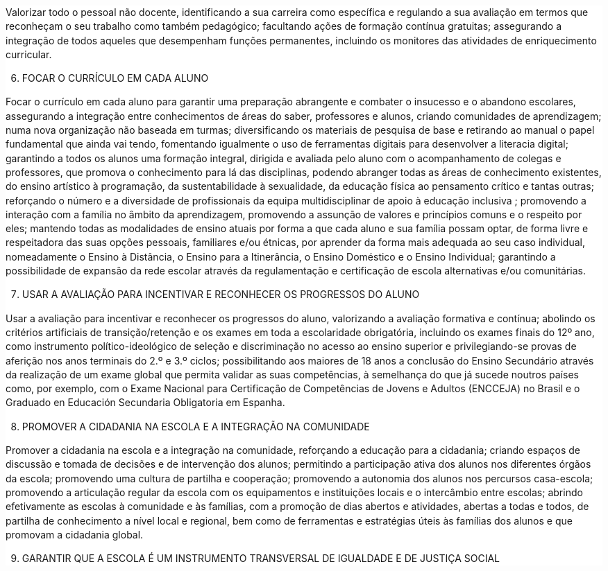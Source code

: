 Valorizar todo o pessoal não docente, identificando a sua carreira como específica e regulando a sua avaliação em termos que reconheçam o seu trabalho como também pedagógico; facultando ações de formação contínua gratuitas; assegurando a integração de todos aqueles que desempenham funções permanentes, incluindo os monitores das atividades de enriquecimento curricular.

6. FOCAR O CURRÍCULO EM CADA ALUNO

Focar o currículo em cada aluno para garantir uma preparação abrangente e combater o insucesso e o abandono escolares, assegurando a integração entre conhecimentos de áreas do saber, professores e alunos, criando comunidades de aprendizagem; numa nova organização não baseada em turmas; diversificando os materiais de pesquisa de base e retirando ao manual o papel fundamental que ainda vai tendo, fomentando igualmente o uso de ferramentas digitais para desenvolver a literacia digital; garantindo a todos os alunos uma formação integral, dirigida e avaliada pelo aluno com o acompanhamento de colegas e professores, que promova o conhecimento para lá das disciplinas, podendo abranger todas as áreas de conhecimento existentes, do ensino artístico à programação, da sustentabilidade à sexualidade, da educação física ao pensamento crítico e tantas outras; reforçando o número e a diversidade de profissionais da equipa multidisciplinar de apoio à educação inclusiva ; promovendo a interação com a família no âmbito da aprendizagem, promovendo a assunção de valores e princípios comuns e o respeito por eles; mantendo todas as modalidades de ensino atuais por forma a que cada aluno e sua família possam optar, de forma livre e respeitadora das suas opções pessoais, familiares e/ou étnicas, por aprender da forma mais adequada ao seu caso individual, nomeadamente o Ensino à Distância, o Ensino para a Itinerância, o Ensino Doméstico e o Ensino Individual; garantindo a possibilidade de expansão da rede escolar através da regulamentação e certificação de escola alternativas e/ou comunitárias.

7. USAR A AVALIAÇÃO PARA INCENTIVAR E RECONHECER OS PROGRESSOS DO ALUNO

Usar a avaliação para incentivar e reconhecer os progressos do aluno, valorizando a avaliação formativa e contínua; abolindo os critérios artificiais de transição/retenção e os exames em toda a escolaridade obrigatória, incluindo os exames finais do 12º ano, como instrumento político-ideológico de seleção e discriminação no acesso ao ensino superior e privilegiando-se provas de aferição nos anos terminais do 2.º e 3.º ciclos; possibilitando aos maiores de 18 anos a conclusão do Ensino Secundário através da realização de um exame global que permita validar as suas competências, à semelhança do que já sucede noutros países como, por exemplo, com o Exame Nacional para Certificação de Competências de Jovens e Adultos (ENCCEJA) no Brasil e o Graduado en Educación Secundaria Obligatoria em Espanha.

8. PROMOVER A CIDADANIA NA ESCOLA E A INTEGRAÇÃO NA COMUNIDADE

Promover a cidadania na escola e a integração na comunidade, reforçando a educação para a cidadania; criando espaços de discussão e tomada de decisões e de intervenção dos alunos; permitindo a participação ativa dos alunos nos diferentes órgãos da escola; promovendo uma cultura de partilha e cooperação; promovendo a autonomia dos alunos nos percursos casa-escola; promovendo a articulação regular da escola com os equipamentos e instituições locais e o intercâmbio entre escolas; abrindo efetivamente as escolas à comunidade e às famílias, com a promoção de dias abertos e atividades, abertas a todas e todos, de partilha de conhecimento a nível local e regional, bem como de ferramentas e estratégias úteis às famílias dos alunos e que promovam a cidadania global.

9. GARANTIR QUE A ESCOLA É UM INSTRUMENTO TRANSVERSAL DE IGUALDADE E DE JUSTIÇA SOCIAL
